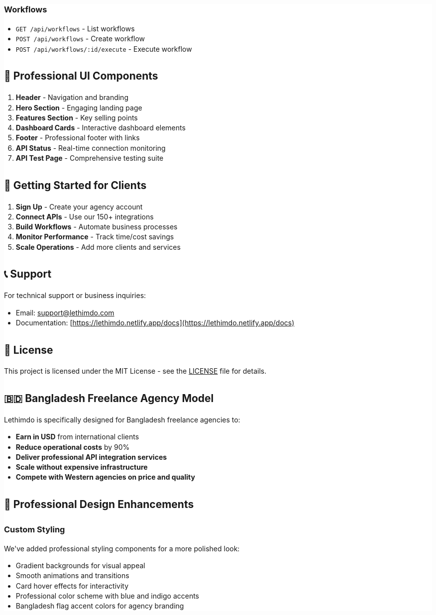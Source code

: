 ### Workflows
- `GET /api/workflows` - List workflows
- `POST /api/workflows` - Create workflow
- `POST /api/workflows/:id/execute` - Execute workflow

## 🎨 Professional UI Components

1. **Header** - Navigation and branding
2. **Hero Section** - Engaging landing page
3. **Features Section** - Key selling points
4. **Dashboard Cards** - Interactive dashboard elements
5. **Footer** - Professional footer with links
6. **API Status** - Real-time connection monitoring
7. **API Test Page** - Comprehensive testing suite

## 🚀 Getting Started for Clients

1. **Sign Up** - Create your agency account
2. **Connect APIs** - Use our 150+ integrations
3. **Build Workflows** - Automate business processes
4. **Monitor Performance** - Track time/cost savings
5. **Scale Operations** - Add more clients and services

## 📞 Support

For technical support or business inquiries:
- Email: support@lethimdo.com
- Documentation: [https://lethimdo.netlify.app/docs](https://lethimdo.netlify.app/docs)

## 📄 License

This project is licensed under the MIT License - see the [LICENSE](LICENSE) file for details.

## 🇧🇩 Bangladesh Freelance Agency Model

Lethimdo is specifically designed for Bangladesh freelance agencies to:
- **Earn in USD** from international clients
- **Reduce operational costs** by 90%
- **Deliver professional API integration services**
- **Scale without expensive infrastructure**
- **Compete with Western agencies on price and quality**

## 🎨 Professional Design Enhancements

### Custom Styling
We've added professional styling components for a more polished look:
- Gradient backgrounds for visual appeal
- Smooth animations and transitions
- Card hover effects for interactivity
- Professional color scheme with blue and indigo accents
- Bangladesh flag accent colors for agency branding
